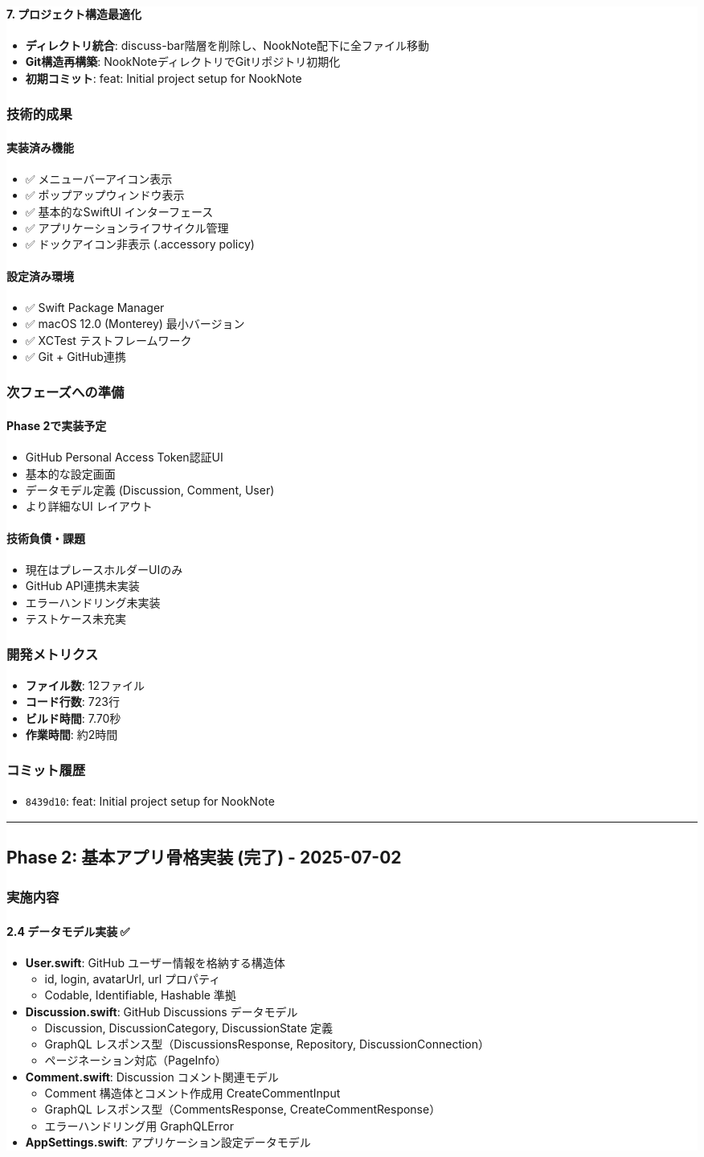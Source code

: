 #### 7. プロジェクト構造最適化
- **ディレクトリ統合**: discuss-bar階層を削除し、NookNote配下に全ファイル移動
- **Git構造再構築**: NookNoteディレクトリでGitリポジトリ初期化
- **初期コミット**: feat: Initial project setup for NookNote

### 技術的成果

#### 実装済み機能
- ✅ メニューバーアイコン表示
- ✅ ポップアップウィンドウ表示
- ✅ 基本的なSwiftUI インターフェース
- ✅ アプリケーションライフサイクル管理
- ✅ ドックアイコン非表示 (.accessory policy)

#### 設定済み環境
- ✅ Swift Package Manager
- ✅ macOS 12.0 (Monterey) 最小バージョン
- ✅ XCTest テストフレームワーク
- ✅ Git + GitHub連携

### 次フェーズへの準備

#### Phase 2で実装予定
- GitHub Personal Access Token認証UI
- 基本的な設定画面
- データモデル定義 (Discussion, Comment, User)
- より詳細なUI レイアウト

#### 技術負債・課題
- 現在はプレースホルダーUIのみ
- GitHub API連携未実装
- エラーハンドリング未実装
- テストケース未充実

### 開発メトリクス
- **ファイル数**: 12ファイル
- **コード行数**: 723行
- **ビルド時間**: 7.70秒
- **作業時間**: 約2時間

### コミット履歴
- `8439d10`: feat: Initial project setup for NookNote

---

## Phase 2: 基本アプリ骨格実装 (完了) - 2025-07-02

### 実施内容

#### 2.4 データモデル実装 ✅
- **User.swift**: GitHub ユーザー情報を格納する構造体
  - id, login, avatarUrl, url プロパティ
  - Codable, Identifiable, Hashable 準拠
- **Discussion.swift**: GitHub Discussions データモデル
  - Discussion, DiscussionCategory, DiscussionState 定義
  - GraphQL レスポンス型（DiscussionsResponse, Repository, DiscussionConnection）
  - ページネーション対応（PageInfo）
- **Comment.swift**: Discussion コメント関連モデル
  - Comment 構造体とコメント作成用 CreateCommentInput
  - GraphQL レスポンス型（CommentsResponse, CreateCommentResponse）
  - エラーハンドリング用 GraphQLError
- **AppSettings.swift**: アプリケーション設定データモデル